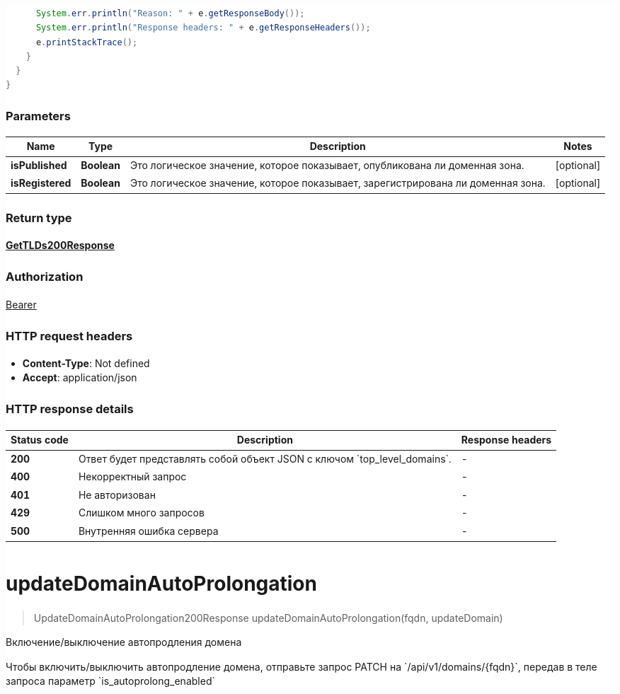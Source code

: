 ```java
      System.err.println("Reason: " + e.getResponseBody());
      System.err.println("Response headers: " + e.getResponseHeaders());
      e.printStackTrace();
    }
  }
}
```

### Parameters

| Name | Type | Description  | Notes |
|------------- | ------------- | ------------- | -------------|
| **isPublished** | **Boolean**| Это логическое значение, которое показывает, опубликована ли доменная зона. | [optional] |
| **isRegistered** | **Boolean**| Это логическое значение, которое показывает, зарегистрирована ли доменная зона. | [optional] |

### Return type

[**GetTLDs200Response**](GetTLDs200Response.md)

### Authorization

[Bearer](../README.md#Bearer)

### HTTP request headers

 - **Content-Type**: Not defined
 - **Accept**: application/json

### HTTP response details
| Status code | Description | Response headers |
|-------------|-------------|------------------|
| **200** | Ответ будет представлять собой объект JSON c ключом &#x60;top_level_domains&#x60;. |  -  |
| **400** | Некорректный запрос |  -  |
| **401** | Не авторизован |  -  |
| **429** | Слишком много запросов |  -  |
| **500** | Внутренняя ошибка сервера |  -  |

<a id="updateDomainAutoProlongation"></a>
# **updateDomainAutoProlongation**
> UpdateDomainAutoProlongation200Response updateDomainAutoProlongation(fqdn, updateDomain)

Включение/выключение автопродления домена

Чтобы включить/выключить автопродление домена, отправьте запрос PATCH на &#x60;/api/v1/domains/{fqdn}&#x60;, передав в теле запроса параметр &#x60;is_autoprolong_enabled&#x60;
